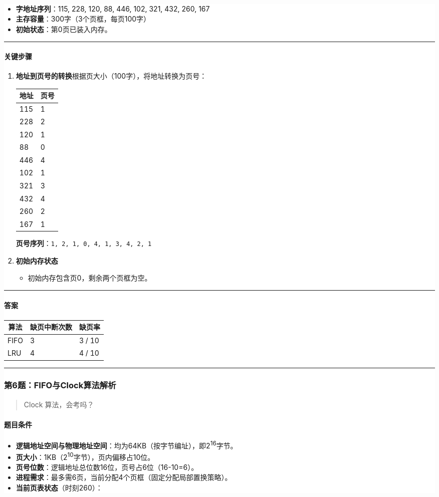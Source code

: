 - **字地址序列**：115, 228, 120, 88, 446, 102, 321, 432, 260, 167
- **主存容量**：300字（3个页框，每页100字）
- **初始状态**：第0页已装入内存。

---

#### **关键步骤**

1. **地址到页号的转换**根据页大小（100字），将地址转换为页号：

   | 地址 | 页号 |
   | ---- | ---- |
   | 115  | 1    |
   | 228  | 2    |
   | 120  | 1    |
   | 88   | 0    |
   | 446  | 4    |
   | 102  | 1    |
   | 321  | 3    |
   | 432  | 4    |
   | 260  | 2    |
   | 167  | 1    |

   **页号序列**：`1, 2, 1, 0, 4, 1, 3, 4, 2, 1`
2. **初始内存状态**

   - 初始内存包含页0，剩余两个页框为空。

---

#### 答案

| 算法 | 缺页中断次数 | 缺页率 |
| ---- | ------------ | ------ |
| FIFO | 3            | 3 / 10 |
| LRU  | 4            | 4 / 10 |

---

### 第6题：FIFO与Clock算法解析

> Clock 算法，会考吗？

#### **题目条件**

- **逻辑地址空间与物理地址空间**：均为64KB（按字节编址），即$2^{16}$字节。
- **页大小**：1KB（$2^{10}$字节），页内偏移占10位。
- **页号位数**：逻辑地址总位数16位，页号占6位（16-10=6）。
- **进程需求**：最多需6页，当前分配4个页框（固定分配局部置换策略）。
- **当前页表状态**（时刻260）：
